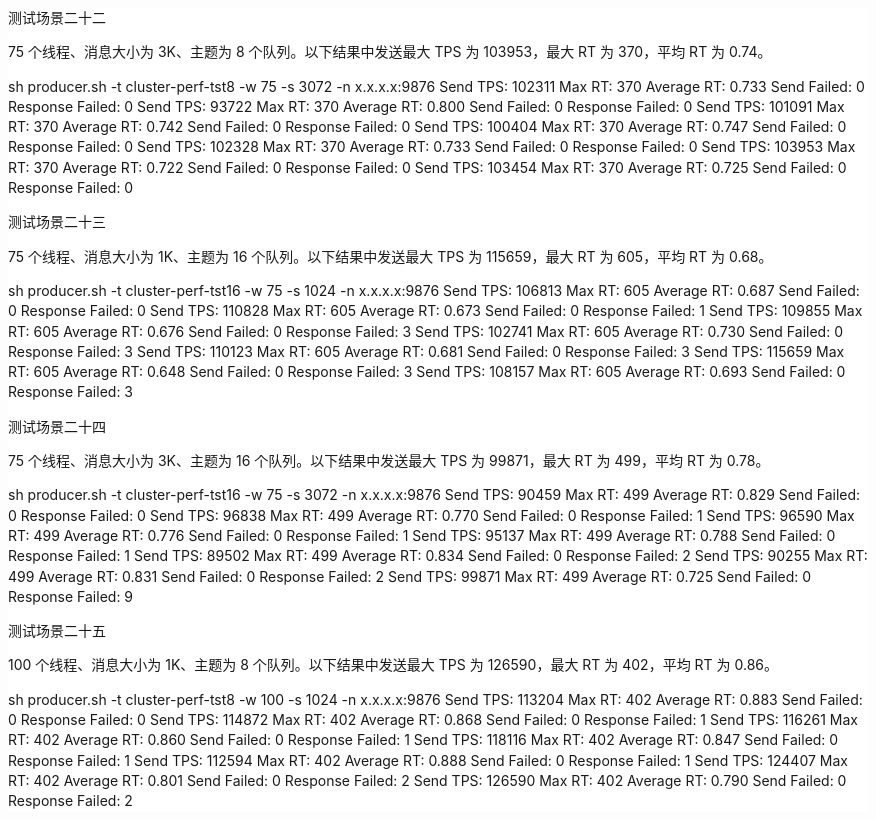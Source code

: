 

测试场景二十二

75 个线程、消息大小为 3K、主题为 8 个队列。以下结果中发送最大 TPS 为 103953，最大 RT 为 370，平均 RT 为 0.74。

sh producer.sh -t cluster-perf-tst8 -w 75 -s 3072 -n x.x.x.x:9876
Send TPS: 102311 Max RT: 370 Average RT:   0.733 Send Failed: 0 Response Failed: 0
Send TPS: 93722 Max RT: 370 Average RT:   0.800 Send Failed: 0 Response Failed: 0
Send TPS: 101091 Max RT: 370 Average RT:   0.742 Send Failed: 0 Response Failed: 0
Send TPS: 100404 Max RT: 370 Average RT:   0.747 Send Failed: 0 Response Failed: 0
Send TPS: 102328 Max RT: 370 Average RT:   0.733 Send Failed: 0 Response Failed: 0
Send TPS: 103953 Max RT: 370 Average RT:   0.722 Send Failed: 0 Response Failed: 0
Send TPS: 103454 Max RT: 370 Average RT:   0.725 Send Failed: 0 Response Failed: 0



测试场景二十三

75 个线程、消息大小为 1K、主题为 16 个队列。以下结果中发送最大 TPS 为 115659，最大 RT 为 605，平均 RT 为 0.68。

sh producer.sh -t cluster-perf-tst16 -w 75 -s 1024 -n x.x.x.x:9876
Send TPS: 106813 Max RT: 605 Average RT:   0.687 Send Failed: 0 Response Failed: 0
Send TPS: 110828 Max RT: 605 Average RT:   0.673 Send Failed: 0 Response Failed: 1
Send TPS: 109855 Max RT: 605 Average RT:   0.676 Send Failed: 0 Response Failed: 3
Send TPS: 102741 Max RT: 605 Average RT:   0.730 Send Failed: 0 Response Failed: 3
Send TPS: 110123 Max RT: 605 Average RT:   0.681 Send Failed: 0 Response Failed: 3
Send TPS: 115659 Max RT: 605 Average RT:   0.648 Send Failed: 0 Response Failed: 3
Send TPS: 108157 Max RT: 605 Average RT:   0.693 Send Failed: 0 Response Failed: 3



测试场景二十四

75 个线程、消息大小为 3K、主题为 16 个队列。以下结果中发送最大 TPS 为 99871，最大 RT 为 499，平均 RT 为 0.78。

sh producer.sh -t cluster-perf-tst16 -w 75 -s 3072 -n x.x.x.x:9876
Send TPS: 90459 Max RT: 499 Average RT:   0.829 Send Failed: 0 Response Failed: 0
Send TPS: 96838 Max RT: 499 Average RT:   0.770 Send Failed: 0 Response Failed: 1
Send TPS: 96590 Max RT: 499 Average RT:   0.776 Send Failed: 0 Response Failed: 1
Send TPS: 95137 Max RT: 499 Average RT:   0.788 Send Failed: 0 Response Failed: 1
Send TPS: 89502 Max RT: 499 Average RT:   0.834 Send Failed: 0 Response Failed: 2
Send TPS: 90255 Max RT: 499 Average RT:   0.831 Send Failed: 0 Response Failed: 2
Send TPS: 99871 Max RT: 499 Average RT:   0.725 Send Failed: 0 Response Failed: 9



测试场景二十五

100 个线程、消息大小为 1K、主题为 8 个队列。以下结果中发送最大 TPS 为 126590，最大 RT 为 402，平均 RT 为 0.86。

sh producer.sh -t cluster-perf-tst8 -w 100 -s 1024 -n x.x.x.x:9876
Send TPS: 113204 Max RT: 402 Average RT:   0.883 Send Failed: 0 Response Failed: 0
Send TPS: 114872 Max RT: 402 Average RT:   0.868 Send Failed: 0 Response Failed: 1
Send TPS: 116261 Max RT: 402 Average RT:   0.860 Send Failed: 0 Response Failed: 1
Send TPS: 118116 Max RT: 402 Average RT:   0.847 Send Failed: 0 Response Failed: 1
Send TPS: 112594 Max RT: 402 Average RT:   0.888 Send Failed: 0 Response Failed: 1
Send TPS: 124407 Max RT: 402 Average RT:   0.801 Send Failed: 0 Response Failed: 2
Send TPS: 126590 Max RT: 402 Average RT:   0.790 Send Failed: 0 Response Failed: 2
